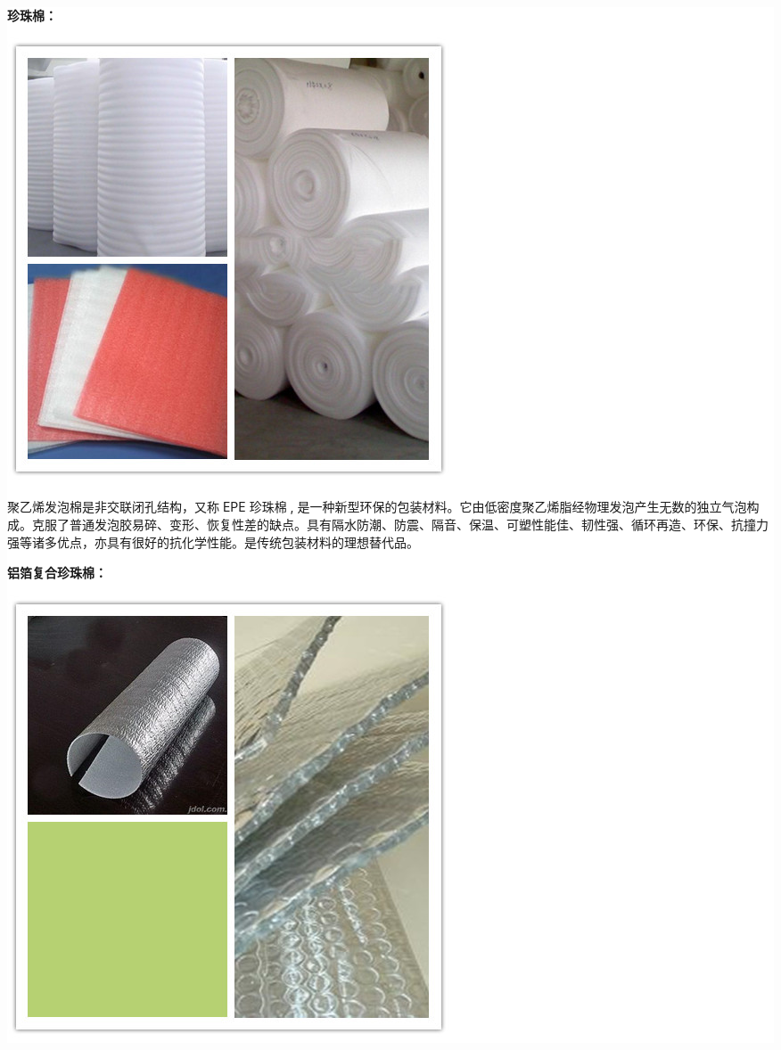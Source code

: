 __珍珠棉：__

![](../../resources/images/pearl-wool.jpg)

聚乙烯发泡棉是非交联闭孔结构，又称 EPE 珍珠棉 , 是一种新型环保的包装材料。它由低密度聚乙烯脂经物理发泡产生无数的独立气泡构成。克服了普通发泡胶易碎、变形、恢复性差的缺点。具有隔水防潮、防震、隔音、保温、可塑性能佳、韧性强、循环再造、环保、抗撞力强等诸多优点，亦具有很好的抗化学性能。是传统包装材料的理想替代品。 

__铝箔复合珍珠棉：__

![](../../resources/images/alum-pearl-wool.jpg)
